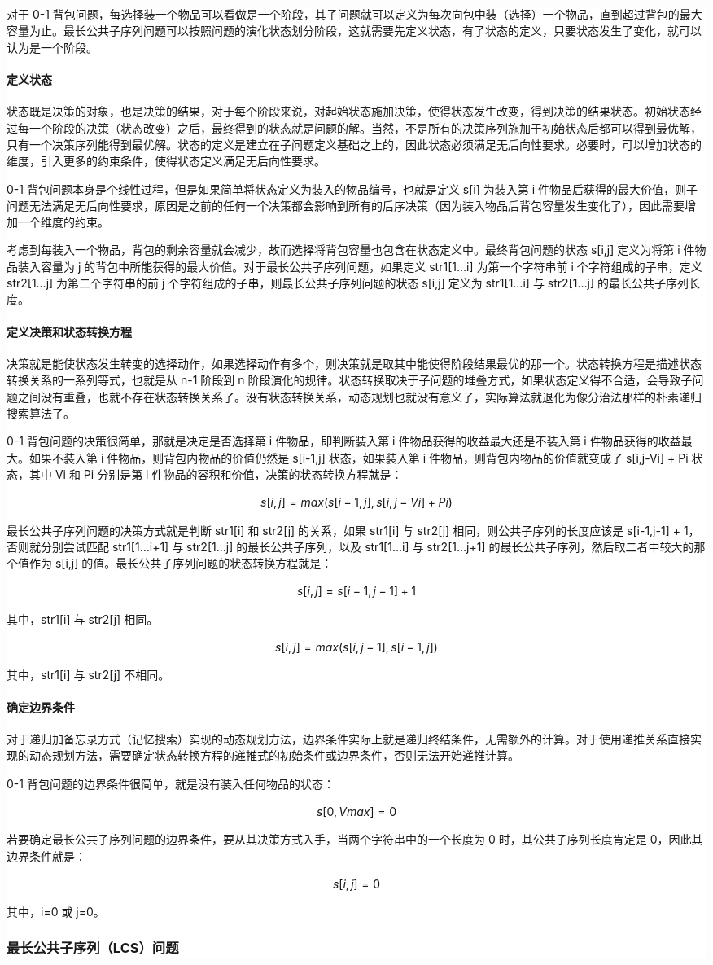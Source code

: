 对于 0-1
背包问题，每选择装一个物品可以看做是一个阶段，其子问题就可以定义为每次向包中装（选择）一个物品，直到超过背包的最大容量为止。最长公共子序列问题可以按照问题的演化状态划分阶段，这就需要先定义状态，有了状态的定义，只要状态发生了变化，就可以认为是一个阶段。

#### 定义状态

状态既是决策的对象，也是决策的结果，对于每个阶段来说，对起始状态施加决策，使得状态发生改变，得到决策的结果状态。初始状态经过每一个阶段的决策（状态改变）之后，最终得到的状态就是问题的解。当然，不是所有的决策序列施加于初始状态后都可以得到最优解，只有一个决策序列能得到最优解。状态的定义是建立在子问题定义基础之上的，因此状态必须满足无后向性要求。必要时，可以增加状态的维度，引入更多的约束条件，使得状态定义满足无后向性要求。

0-1 背包问题本身是个线性过程，但是如果简单将状态定义为装入的物品编号，也就是定义 s[i] 为装入第 i
件物品后获得的最大价值，则子问题无法满足无后向性要求，原因是之前的任何一个决策都会影响到所有的后序决策（因为装入物品后背包容量发生变化了），因此需要增加一个维度的约束。

考虑到每装入一个物品，背包的剩余容量就会减少，故而选择将背包容量也包含在状态定义中。最终背包问题的状态 s[i,j] 定义为将第 i 件物品装入容量为 j
的背包中所能获得的最大价值。对于最长公共子序列问题，如果定义 str1[1…i] 为第一个字符串前 i 个字符组成的子串，定义 str2[1…j]
为第二个字符串的前 j 个字符组成的子串，则最长公共子序列问题的状态 s[i,j] 定义为 str1[1…i] 与 str2[1…j]
的最长公共子序列长度。

#### 定义决策和状态转换方程

决策就是能使状态发生转变的选择动作，如果选择动作有多个，则决策就是取其中能使得阶段结果最优的那一个。状态转换方程是描述状态转换关系的一系列等式，也就是从
n-1 阶段到 n
阶段演化的规律。状态转换取决于子问题的堆叠方式，如果状态定义得不合适，会导致子问题之间没有重叠，也就不存在状态转换关系了。没有状态转换关系，动态规划也就没有意义了，实际算法就退化为像分治法那样的朴素递归搜索算法了。

0-1 背包问题的决策很简单，那就是决定是否选择第 i 件物品，即判断装入第 i 件物品获得的收益最大还是不装入第 i 件物品获得的收益最大。如果不装入第
i 件物品，则背包内物品的价值仍然是 s[i-1,j] 状态，如果装入第 i 件物品，则背包内物品的价值就变成了 s[i,j-Vi] + Pi 状态，其中
Vi 和 Pi 分别是第 i 件物品的容积和价值，决策的状态转换方程就是：

$$s[i,j] = max(s[i-1,j], s[i,j-Vi]+Pi)$$

最长公共子序列问题的决策方式就是判断 str1[i] 和 str2[j] 的关系，如果 str1[i] 与 str2[j] 相同，则公共子序列的长度应该是
s[i-1,j-1] + 1，否则就分别尝试匹配 str1[1…i+1] 与 str2[1…j] 的最长公共子序列，以及 str1[1…i] 与
str2[1…j+1] 的最长公共子序列，然后取二者中较大的那个值作为 s[i,j] 的值。最长公共子序列问题的状态转换方程就是：

$$s[i,j] = s[i-1,j-1] + 1$$

其中，str1[i] 与 str2[j] 相同。

$$s[i,j] = max(s[i,j-1], s[i-1,j])$$

其中，str1[i] 与 str2[j] 不相同。

#### 确定边界条件

对于递归加备忘录方式（记忆搜索）实现的动态规划方法，边界条件实际上就是递归终结条件，无需额外的计算。对于使用递推关系直接实现的动态规划方法，需要确定状态转换方程的递推式的初始条件或边界条件，否则无法开始递推计算。

0-1 背包问题的边界条件很简单，就是没有装入任何物品的状态：

$$s[0,Vmax] = 0$$

若要确定最长公共子序列问题的边界条件，要从其决策方式入手，当两个字符串中的一个长度为 0 时，其公共子序列长度肯定是 0，因此其边界条件就是：

$$s[i,j] = 0$$

其中，i=0 或 j=0。

### 最长公共子序列（LCS）问题
